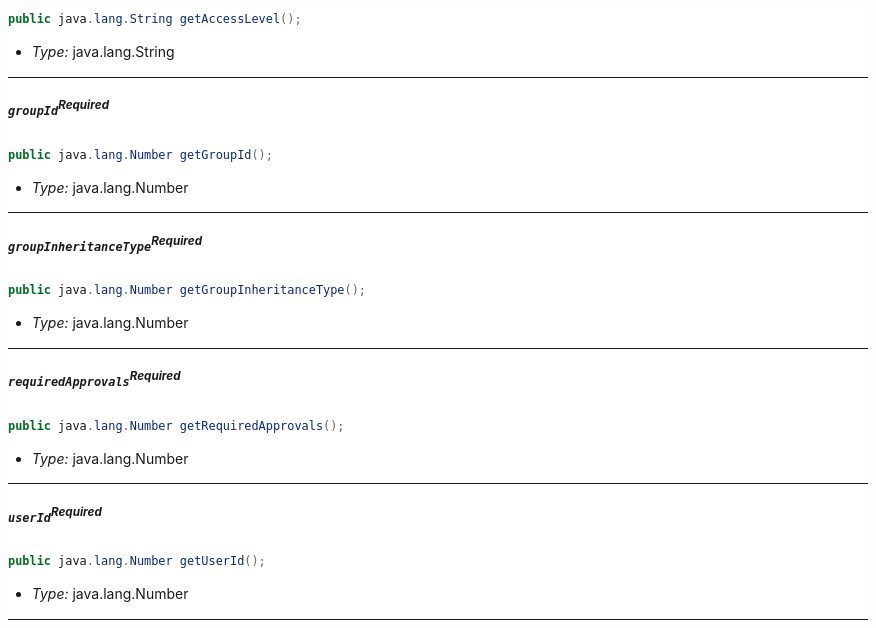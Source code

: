 ```java
public java.lang.String getAccessLevel();
```

- *Type:* java.lang.String

---

##### `groupId`<sup>Required</sup> <a name="groupId" id="@cdktf/provider-gitlab.projectProtectedEnvironment.ProjectProtectedEnvironmentApprovalRulesOutputReference.property.groupId"></a>

```java
public java.lang.Number getGroupId();
```

- *Type:* java.lang.Number

---

##### `groupInheritanceType`<sup>Required</sup> <a name="groupInheritanceType" id="@cdktf/provider-gitlab.projectProtectedEnvironment.ProjectProtectedEnvironmentApprovalRulesOutputReference.property.groupInheritanceType"></a>

```java
public java.lang.Number getGroupInheritanceType();
```

- *Type:* java.lang.Number

---

##### `requiredApprovals`<sup>Required</sup> <a name="requiredApprovals" id="@cdktf/provider-gitlab.projectProtectedEnvironment.ProjectProtectedEnvironmentApprovalRulesOutputReference.property.requiredApprovals"></a>

```java
public java.lang.Number getRequiredApprovals();
```

- *Type:* java.lang.Number

---

##### `userId`<sup>Required</sup> <a name="userId" id="@cdktf/provider-gitlab.projectProtectedEnvironment.ProjectProtectedEnvironmentApprovalRulesOutputReference.property.userId"></a>

```java
public java.lang.Number getUserId();
```

- *Type:* java.lang.Number

---
